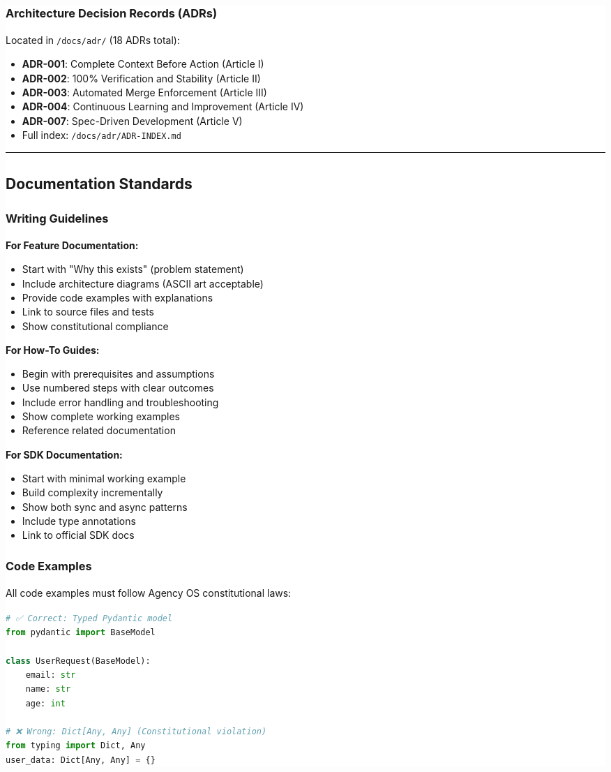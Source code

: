 ### Architecture Decision Records (ADRs)

Located in `/docs/adr/` (18 ADRs total):

- **ADR-001**: Complete Context Before Action (Article I)
- **ADR-002**: 100% Verification and Stability (Article II)
- **ADR-003**: Automated Merge Enforcement (Article III)
- **ADR-004**: Continuous Learning and Improvement (Article IV)
- **ADR-007**: Spec-Driven Development (Article V)
- Full index: `/docs/adr/ADR-INDEX.md`

---

## Documentation Standards

### Writing Guidelines

**For Feature Documentation:**

- Start with "Why this exists" (problem statement)
- Include architecture diagrams (ASCII art acceptable)
- Provide code examples with explanations
- Link to source files and tests
- Show constitutional compliance

**For How-To Guides:**

- Begin with prerequisites and assumptions
- Use numbered steps with clear outcomes
- Include error handling and troubleshooting
- Show complete working examples
- Reference related documentation

**For SDK Documentation:**

- Start with minimal working example
- Build complexity incrementally
- Show both sync and async patterns
- Include type annotations
- Link to official SDK docs

### Code Examples

All code examples must follow Agency OS constitutional laws:

```python
# ✅ Correct: Typed Pydantic model
from pydantic import BaseModel

class UserRequest(BaseModel):
    email: str
    name: str
    age: int

# ❌ Wrong: Dict[Any, Any] (Constitutional violation)
from typing import Dict, Any
user_data: Dict[Any, Any] = {}
```
